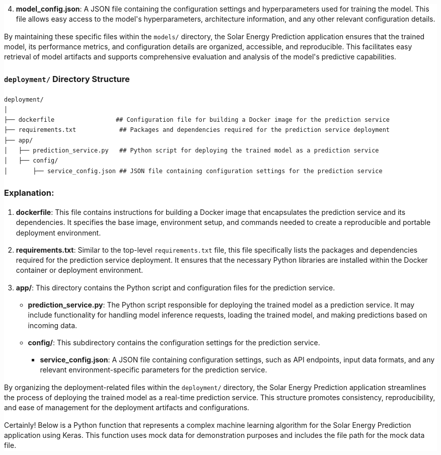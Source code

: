 4. **model_config.json**: A JSON file containing the configuration settings and hyperparameters used for training the model. This file allows easy access to the model's hyperparameters, architecture information, and any other relevant configuration details.

By maintaining these specific files within the `models/` directory, the Solar Energy Prediction application ensures that the trained model, its performance metrics, and configuration details are organized, accessible, and reproducible. This facilitates easy retrieval of model artifacts and supports comprehensive evaluation and analysis of the model's predictive capabilities.

### `deployment/` Directory Structure

```plaintext
deployment/
│
├── dockerfile                 ## Configuration file for building a Docker image for the prediction service
├── requirements.txt            ## Packages and dependencies required for the prediction service deployment
├── app/
│   ├── prediction_service.py   ## Python script for deploying the trained model as a prediction service
│   ├── config/
│       ├── service_config.json ## JSON file containing configuration settings for the prediction service
```

### Explanation:

1. **dockerfile**: This file contains instructions for building a Docker image that encapsulates the prediction service and its dependencies. It specifies the base image, environment setup, and commands needed to create a reproducible and portable deployment environment.

2. **requirements.txt**: Similar to the top-level `requirements.txt` file, this file specifically lists the packages and dependencies required for the prediction service deployment. It ensures that the necessary Python libraries are installed within the Docker container or deployment environment.

3. **app/**: This directory contains the Python script and configuration files for the prediction service.

    - **prediction_service.py**: The Python script responsible for deploying the trained model as a prediction service. It may include functionality for handling model inference requests, loading the trained model, and making predictions based on incoming data.
    
    - **config/**: This subdirectory contains the configuration settings for the prediction service.
    
        - **service_config.json**: A JSON file containing configuration settings, such as API endpoints, input data formats, and any relevant environment-specific parameters for the prediction service.

By organizing the deployment-related files within the `deployment/` directory, the Solar Energy Prediction application streamlines the process of deploying the trained model as a real-time prediction service. This structure promotes consistency, reproducibility, and ease of management for the deployment artifacts and configurations.

Certainly! Below is a Python function that represents a complex machine learning algorithm for the Solar Energy Prediction application using Keras. This function uses mock data for demonstration purposes and includes the file path for the mock data file.

